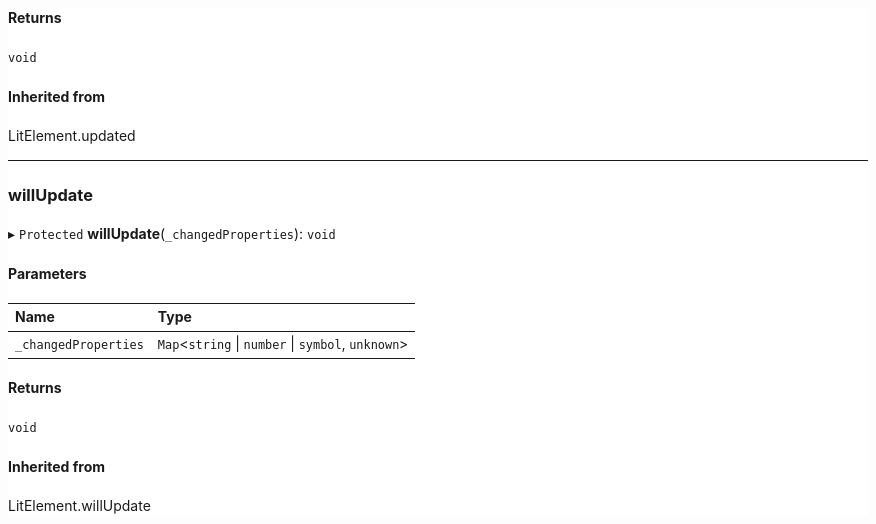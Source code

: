 #### Returns

`void`

#### Inherited from

LitElement.updated

---

### willUpdate

▸ `Protected` **willUpdate**(`_changedProperties`): `void`

#### Parameters

| Name                 | Type                                                |
| :------------------- | :-------------------------------------------------- |
| `_changedProperties` | `Map`<`string` \| `number` \| `symbol`, `unknown`\> |

#### Returns

`void`

#### Inherited from

LitElement.willUpdate
